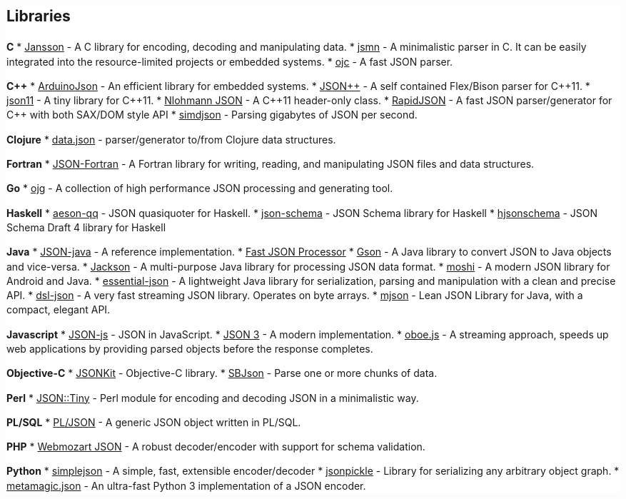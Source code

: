 ## Libraries

**C** \* [Jansson](https://digip.org/jansson/) - A C library for encoding, decoding and manipulating data. \* [jsmn](https://zserge.com/jsmn.html) - A minimalistic parser in C. It can be easily integrated into the resource-limited projects or embedded systems. \* [ojc](https://github.com/ohler55/ojc) - A fast JSON parser.

**C++** \* [ArduinoJson](https://github.com/bblanchon/ArduinoJson) - An efficient library for embedded systems. \* [JSON++](https://github.com/tunnuz/json) - A self contained Flex/Bison parser for C++11. \* [json11](https://github.com/dropbox/json11) - A tiny library for C++11. \* [Nlohmann JSON](https://github.com/nlohmann/json) - A C++11 header-only class. \* [RapidJSON](https://github.com/Tencent/rapidjson) - A fast JSON parser/generator for C++ with both SAX/DOM style API \* [simdjson](https://github.com/simdjson/simdjson) - Parsing gigabytes of JSON per second.

**Clojure** \* [data.json](https://github.com/clojure/data.json) - parser/generator to/from Clojure data structures.

**Fortran** \* [JSON-Fortran](https://github.com/jacobwilliams/json-fortran) - A Fortran library for writing, reading, and manipulating JSON files and data structures.

**Go** \* [ojg](https://github.com/ohler55/ojg) - A collection of high performance JSON processing and generating tool.

**Haskell** \* [aeson-qq](https://github.com/sol/aeson-qq) - JSON quasiquoter for Haskell. \* [json-schema](http://hackage.haskell.org/package/json-schema) - JSON Schema library for Haskell \* [hjsonschema](http://hackage.haskell.org/package/hjsonschema) - JSON Schema Draft 4 library for Haskell

**Java** \* [JSON-java](https://github.com/stleary/JSON-java) - A reference implementation. \* [Fast JSON Processor](https://github.com/alibaba/fastjson) \* [Gson](https://github.com/google/gson) - A Java library to convert JSON to Java objects and vice-versa. \* [Jackson](https://github.com/FasterXML/jackson) - A multi-purpose Java library for processing JSON data format. \* [moshi](https://github.com/square/moshi) - A modern JSON library for Android and Java. \* [essential-json](https://github.com/arkanovicz/essential-json) - A lightweight Java library for serialization, parsing and manipulation with a clean and precise API. \* [dsl-json](https://github.com/ngs-doo/dsl-json) - A very fast streaming JSON library. Operates on byte arrays. \* [mjson](https://github.com/bolerio/mjson) - Lean JSON Library for Java, with a compact, elegant API.

**Javascript** \* [JSON-js](https://github.com/douglascrockford/JSON-js) - JSON in JavaScript. \* [JSON 3](https://bestiejs.github.io/json3/) - A modern implementation. \* [oboe.js](http://oboejs.com/) - A streaming approach, speeds up web applications by providing parsed objects before the response completes.

**Objective-C** \* [JSONKit](https://github.com/johnezang/JSONKit) - Objective-C library. \* [SBJson](https://github.com/SBJson/SBJson) - Parse one or more chunks of data.

**Perl** \* [JSON::Tiny](https://github.com/daoswald/JSON-Tiny) - Perl module for encoding and decoding JSON in a minimalistic way.

**PL/SQL** \* [PL/JSON](https://github.com/pljson/pljson) - A generic JSON object written in PL/SQL.

**PHP** \* [Webmozart JSON](https://github.com/webmozart/json) - A robust decoder/encoder with support for schema validation.

**Python** \* [simplejson](https://github.com/simplejson/simplejson) - A simple, fast, extensible encoder/decoder \* [jsonpickle](http://jsonpickle.github.io/) - Library for serializing any arbitrary object graph. \* [metamagic.json](https://pypi.org/project/metamagic.json/) - An ultra-fast Python 3 implementation of a JSON encoder.
